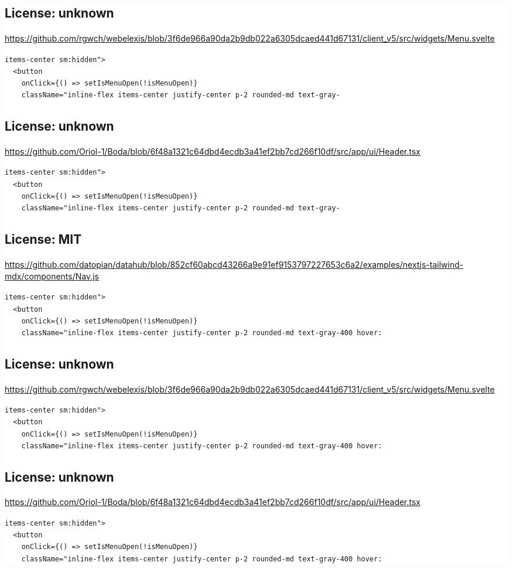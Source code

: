 
## License: unknown
https://github.com/rgwch/webelexis/blob/3f6de966a90da2b9db022a6305dcaed441d67131/client_v5/src/widgets/Menu.svelte

```
items-center sm:hidden">
  <button
    onClick={() => setIsMenuOpen(!isMenuOpen)}
    className="inline-flex items-center justify-center p-2 rounded-md text-gray-
```


## License: unknown
https://github.com/Oriol-1/Boda/blob/6f48a1321c64dbd4ecdb3a41ef2bb7cd266f10df/src/app/ui/Header.tsx

```
items-center sm:hidden">
  <button
    onClick={() => setIsMenuOpen(!isMenuOpen)}
    className="inline-flex items-center justify-center p-2 rounded-md text-gray-
```


## License: MIT
https://github.com/datopian/datahub/blob/852cf60abcd43266a9e91ef9153797227653c6a2/examples/nextjs-tailwind-mdx/components/Nav.js

```
items-center sm:hidden">
  <button
    onClick={() => setIsMenuOpen(!isMenuOpen)}
    className="inline-flex items-center justify-center p-2 rounded-md text-gray-400 hover:
```


## License: unknown
https://github.com/rgwch/webelexis/blob/3f6de966a90da2b9db022a6305dcaed441d67131/client_v5/src/widgets/Menu.svelte

```
items-center sm:hidden">
  <button
    onClick={() => setIsMenuOpen(!isMenuOpen)}
    className="inline-flex items-center justify-center p-2 rounded-md text-gray-400 hover:
```


## License: unknown
https://github.com/Oriol-1/Boda/blob/6f48a1321c64dbd4ecdb3a41ef2bb7cd266f10df/src/app/ui/Header.tsx

```
items-center sm:hidden">
  <button
    onClick={() => setIsMenuOpen(!isMenuOpen)}
    className="inline-flex items-center justify-center p-2 rounded-md text-gray-400 hover:
```
